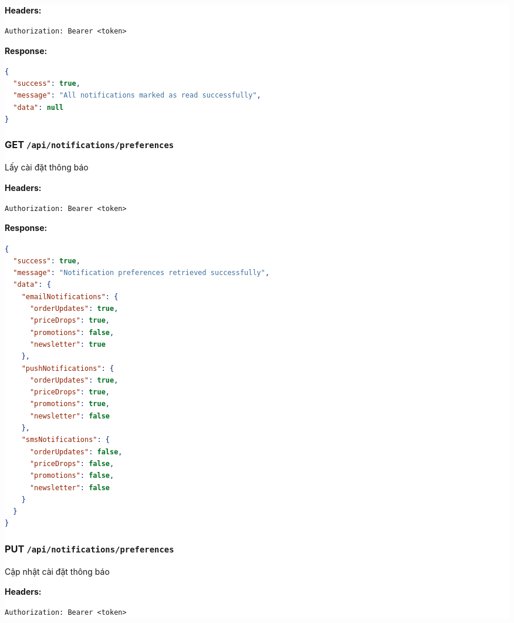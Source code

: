 **Headers:**
```
Authorization: Bearer <token>
```

**Response:**
```json
{
  "success": true,
  "message": "All notifications marked as read successfully",
  "data": null
}
```

### GET `/api/notifications/preferences`
Lấy cài đặt thông báo

**Headers:**
```
Authorization: Bearer <token>
```

**Response:**
```json
{
  "success": true,
  "message": "Notification preferences retrieved successfully",
  "data": {
    "emailNotifications": {
      "orderUpdates": true,
      "priceDrops": true,
      "promotions": false,
      "newsletter": true
    },
    "pushNotifications": {
      "orderUpdates": true,
      "priceDrops": true,
      "promotions": true,
      "newsletter": false
    },
    "smsNotifications": {
      "orderUpdates": false,
      "priceDrops": false,
      "promotions": false,
      "newsletter": false
    }
  }
}
```

### PUT `/api/notifications/preferences`
Cập nhật cài đặt thông báo

**Headers:**
```
Authorization: Bearer <token>
```
